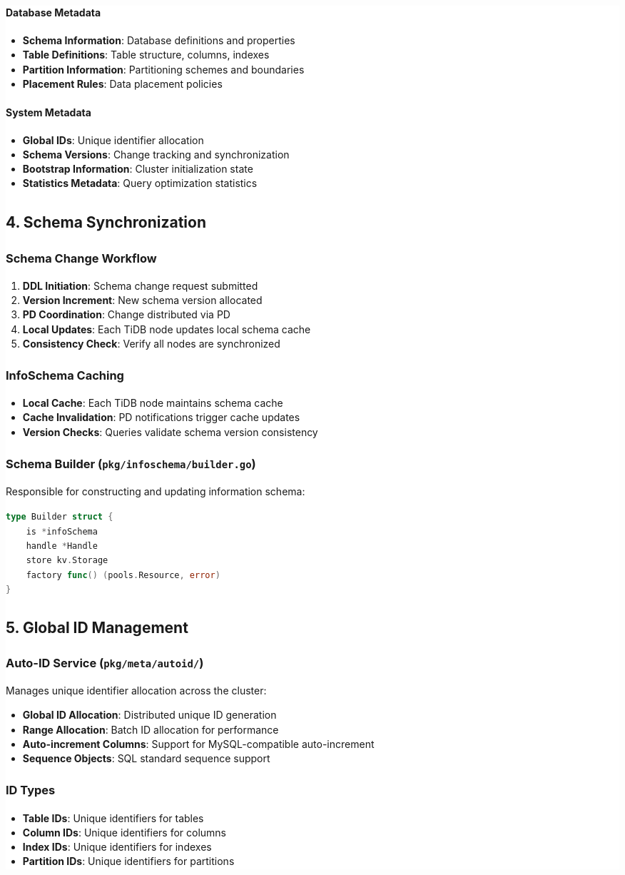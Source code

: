 #### Database Metadata
- **Schema Information**: Database definitions and properties
- **Table Definitions**: Table structure, columns, indexes
- **Partition Information**: Partitioning schemes and boundaries
- **Placement Rules**: Data placement policies

#### System Metadata
- **Global IDs**: Unique identifier allocation
- **Schema Versions**: Change tracking and synchronization
- **Bootstrap Information**: Cluster initialization state
- **Statistics Metadata**: Query optimization statistics

## 4. Schema Synchronization

### Schema Change Workflow
1. **DDL Initiation**: Schema change request submitted
2. **Version Increment**: New schema version allocated
3. **PD Coordination**: Change distributed via PD
4. **Local Updates**: Each TiDB node updates local schema cache
5. **Consistency Check**: Verify all nodes are synchronized

### InfoSchema Caching
- **Local Cache**: Each TiDB node maintains schema cache
- **Cache Invalidation**: PD notifications trigger cache updates
- **Version Checks**: Queries validate schema version consistency

### Schema Builder (`pkg/infoschema/builder.go`)
Responsible for constructing and updating information schema:

```go
type Builder struct {
    is *infoSchema
    handle *Handle
    store kv.Storage
    factory func() (pools.Resource, error)
}
```

## 5. Global ID Management

### Auto-ID Service (`pkg/meta/autoid/`)

Manages unique identifier allocation across the cluster:

- **Global ID Allocation**: Distributed unique ID generation
- **Range Allocation**: Batch ID allocation for performance
- **Auto-increment Columns**: Support for MySQL-compatible auto-increment
- **Sequence Objects**: SQL standard sequence support

### ID Types
- **Table IDs**: Unique identifiers for tables
- **Column IDs**: Unique identifiers for columns
- **Index IDs**: Unique identifiers for indexes
- **Partition IDs**: Unique identifiers for partitions
